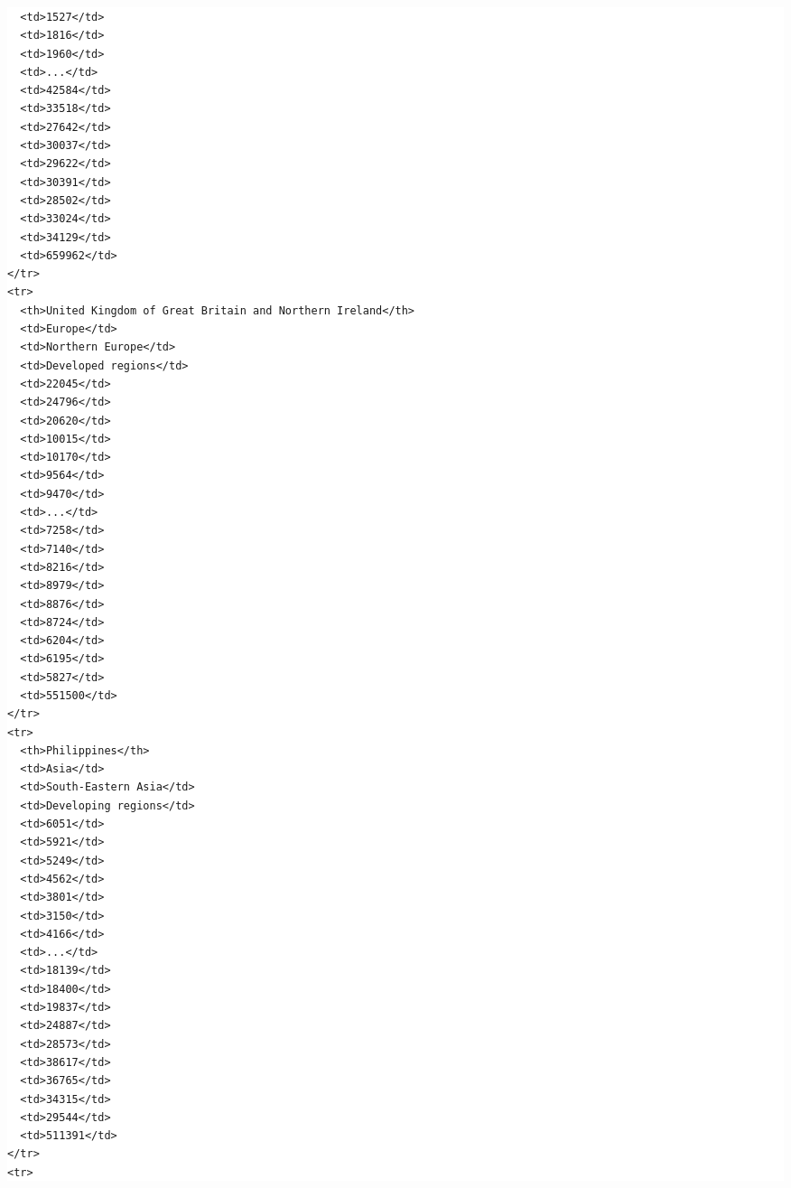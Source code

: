       <td>1527</td>
      <td>1816</td>
      <td>1960</td>
      <td>...</td>
      <td>42584</td>
      <td>33518</td>
      <td>27642</td>
      <td>30037</td>
      <td>29622</td>
      <td>30391</td>
      <td>28502</td>
      <td>33024</td>
      <td>34129</td>
      <td>659962</td>
    </tr>
    <tr>
      <th>United Kingdom of Great Britain and Northern Ireland</th>
      <td>Europe</td>
      <td>Northern Europe</td>
      <td>Developed regions</td>
      <td>22045</td>
      <td>24796</td>
      <td>20620</td>
      <td>10015</td>
      <td>10170</td>
      <td>9564</td>
      <td>9470</td>
      <td>...</td>
      <td>7258</td>
      <td>7140</td>
      <td>8216</td>
      <td>8979</td>
      <td>8876</td>
      <td>8724</td>
      <td>6204</td>
      <td>6195</td>
      <td>5827</td>
      <td>551500</td>
    </tr>
    <tr>
      <th>Philippines</th>
      <td>Asia</td>
      <td>South-Eastern Asia</td>
      <td>Developing regions</td>
      <td>6051</td>
      <td>5921</td>
      <td>5249</td>
      <td>4562</td>
      <td>3801</td>
      <td>3150</td>
      <td>4166</td>
      <td>...</td>
      <td>18139</td>
      <td>18400</td>
      <td>19837</td>
      <td>24887</td>
      <td>28573</td>
      <td>38617</td>
      <td>36765</td>
      <td>34315</td>
      <td>29544</td>
      <td>511391</td>
    </tr>
    <tr>
